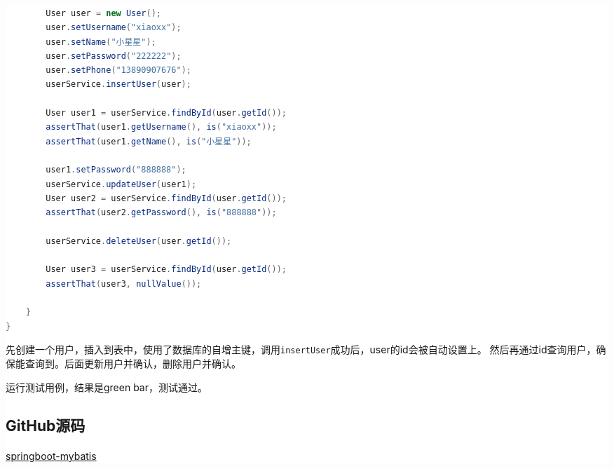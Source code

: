 ``` java
        User user = new User();
        user.setUsername("xiaoxx");
        user.setName("小星星");
        user.setPassword("222222");
        user.setPhone("13890907676");
        userService.insertUser(user);

        User user1 = userService.findById(user.getId());
        assertThat(user1.getUsername(), is("xiaoxx"));
        assertThat(user1.getName(), is("小星星"));

        user1.setPassword("888888");
        userService.updateUser(user1);
        User user2 = userService.findById(user.getId());
        assertThat(user2.getPassword(), is("888888"));

        userService.deleteUser(user.getId());

        User user3 = userService.findById(user.getId());
        assertThat(user3, nullValue());

    }
}
```

先创建一个用户，插入到表中，使用了数据库的自增主键，调用`insertUser`成功后，user的id会被自动设置上。 然后再通过id查询用户，确保能查询到。后面更新用户并确认，删除用户并确认。

运行测试用例，结果是green bar，测试通过。

## GitHub源码

[springboot-mybatis](https://github.com/yidao620c/SpringBootBucket/tree/master/springboot-mybatis)

